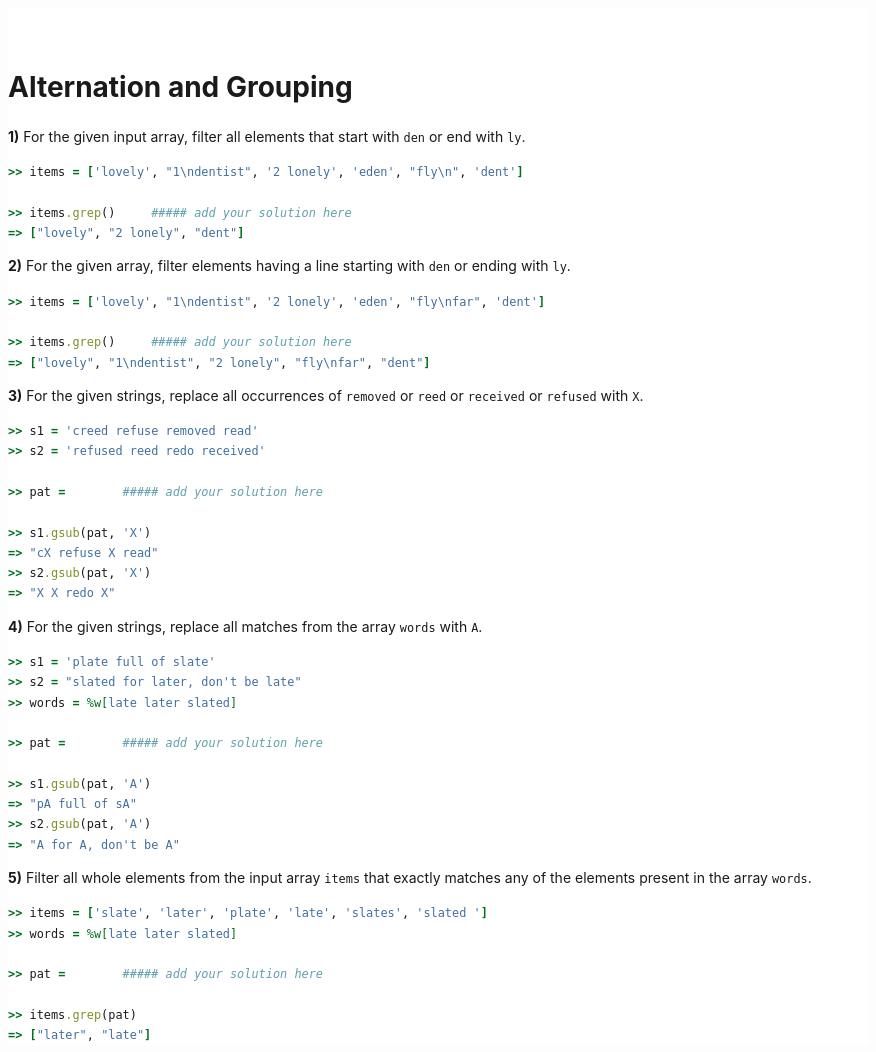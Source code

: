<br>

# Alternation and Grouping

**1)** For the given input array, filter all elements that start with `den` or end with `ly`.

```ruby
>> items = ['lovely', "1\ndentist", '2 lonely', 'eden', "fly\n", 'dent']

>> items.grep()     ##### add your solution here
=> ["lovely", "2 lonely", "dent"]
```

**2)** For the given array, filter elements having a line starting with `den` or ending with `ly`.

```ruby
>> items = ['lovely', "1\ndentist", '2 lonely', 'eden', "fly\nfar", 'dent']

>> items.grep()     ##### add your solution here
=> ["lovely", "1\ndentist", "2 lonely", "fly\nfar", "dent"]
```

**3)** For the given strings, replace all occurrences of `removed` or `reed` or `received` or `refused` with `X`.

```ruby
>> s1 = 'creed refuse removed read'
>> s2 = 'refused reed redo received'

>> pat =        ##### add your solution here

>> s1.gsub(pat, 'X')
=> "cX refuse X read"
>> s2.gsub(pat, 'X')
=> "X X redo X"
```

**4)** For the given strings, replace all matches from the array `words` with `A`.

```ruby
>> s1 = 'plate full of slate'
>> s2 = "slated for later, don't be late"
>> words = %w[late later slated]

>> pat =        ##### add your solution here

>> s1.gsub(pat, 'A')
=> "pA full of sA"
>> s2.gsub(pat, 'A')
=> "A for A, don't be A"
```

**5)** Filter all whole elements from the input array `items` that exactly matches any of the elements present in the array `words`.

```ruby
>> items = ['slate', 'later', 'plate', 'late', 'slates', 'slated ']
>> words = %w[late later slated]

>> pat =        ##### add your solution here

>> items.grep(pat)
=> ["later", "late"]
```

